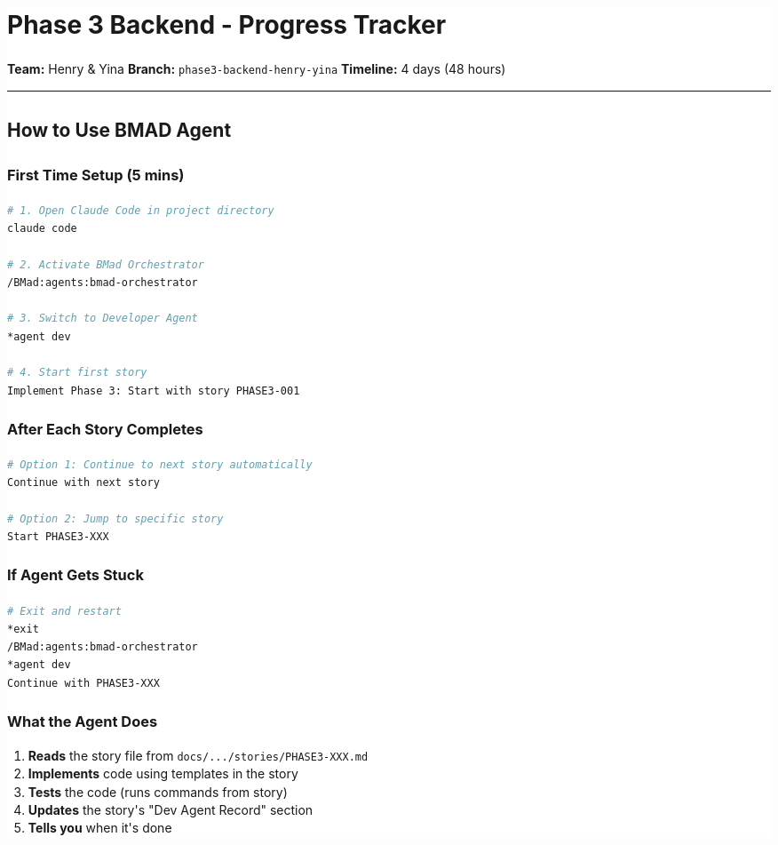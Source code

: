 # Phase 3 Backend - Progress Tracker

**Team:** Henry & Yina
**Branch:** `phase3-backend-henry-yina`
**Timeline:** 4 days (48 hours)

---

## How to Use BMAD Agent

### First Time Setup (5 mins)

```bash
# 1. Open Claude Code in project directory
claude code

# 2. Activate BMad Orchestrator
/BMad:agents:bmad-orchestrator

# 3. Switch to Developer Agent
*agent dev

# 4. Start first story
Implement Phase 3: Start with story PHASE3-001
```

### After Each Story Completes

```bash
# Option 1: Continue to next story automatically
Continue with next story

# Option 2: Jump to specific story
Start PHASE3-XXX
```

### If Agent Gets Stuck

```bash
# Exit and restart
*exit
/BMad:agents:bmad-orchestrator
*agent dev
Continue with PHASE3-XXX
```

### What the Agent Does

1. **Reads** the story file from `docs/.../stories/PHASE3-XXX.md`
2. **Implements** code using templates in the story
3. **Tests** the code (runs commands from story)
4. **Updates** the story's "Dev Agent Record" section
5. **Tells you** when it's done
